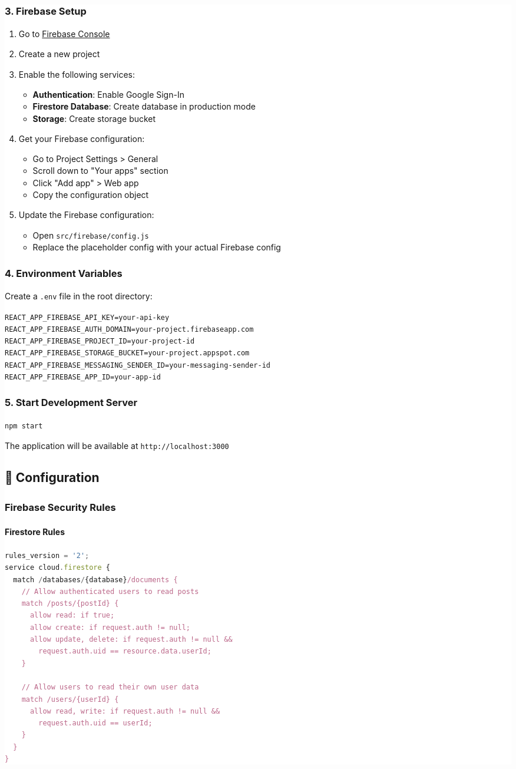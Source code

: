 ### 3. Firebase Setup

1. Go to [Firebase Console](https://console.firebase.google.com/)
2. Create a new project
3. Enable the following services:
   - **Authentication**: Enable Google Sign-In
   - **Firestore Database**: Create database in production mode
   - **Storage**: Create storage bucket

4. Get your Firebase configuration:
   - Go to Project Settings > General
   - Scroll down to "Your apps" section
   - Click "Add app" > Web app
   - Copy the configuration object

5. Update the Firebase configuration:
   - Open `src/firebase/config.js`
   - Replace the placeholder config with your actual Firebase config

### 4. Environment Variables

Create a `.env` file in the root directory:

```env
REACT_APP_FIREBASE_API_KEY=your-api-key
REACT_APP_FIREBASE_AUTH_DOMAIN=your-project.firebaseapp.com
REACT_APP_FIREBASE_PROJECT_ID=your-project-id
REACT_APP_FIREBASE_STORAGE_BUCKET=your-project.appspot.com
REACT_APP_FIREBASE_MESSAGING_SENDER_ID=your-messaging-sender-id
REACT_APP_FIREBASE_APP_ID=your-app-id
```

### 5. Start Development Server

```bash
npm start
```

The application will be available at `http://localhost:3000`

## 🔧 Configuration

### Firebase Security Rules

#### Firestore Rules

```javascript
rules_version = '2';
service cloud.firestore {
  match /databases/{database}/documents {
    // Allow authenticated users to read posts
    match /posts/{postId} {
      allow read: if true;
      allow create: if request.auth != null;
      allow update, delete: if request.auth != null && 
        request.auth.uid == resource.data.userId;
    }
    
    // Allow users to read their own user data
    match /users/{userId} {
      allow read, write: if request.auth != null && 
        request.auth.uid == userId;
    }
  }
}
```
